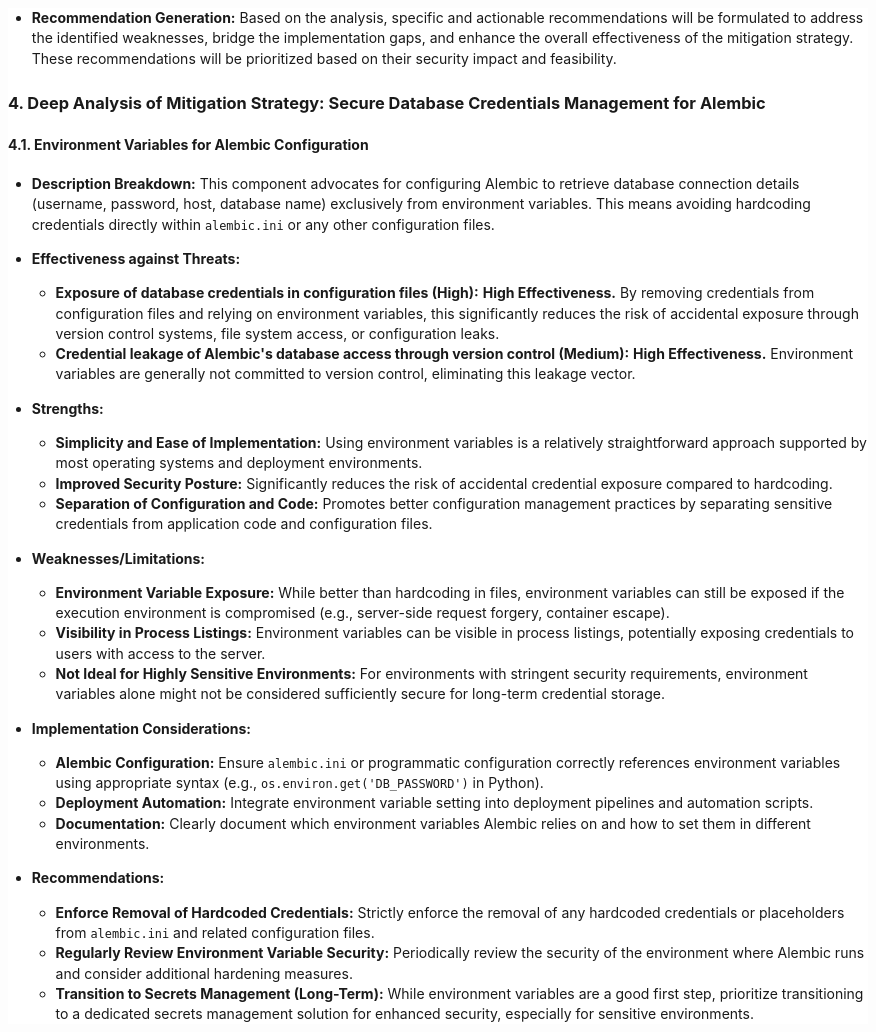 *   **Recommendation Generation:** Based on the analysis, specific and actionable recommendations will be formulated to address the identified weaknesses, bridge the implementation gaps, and enhance the overall effectiveness of the mitigation strategy. These recommendations will be prioritized based on their security impact and feasibility.

### 4. Deep Analysis of Mitigation Strategy: Secure Database Credentials Management for Alembic

#### 4.1. Environment Variables for Alembic Configuration

*   **Description Breakdown:** This component advocates for configuring Alembic to retrieve database connection details (username, password, host, database name) exclusively from environment variables. This means avoiding hardcoding credentials directly within `alembic.ini` or any other configuration files.

*   **Effectiveness against Threats:**
    *   **Exposure of database credentials in configuration files (High):** **High Effectiveness.**  By removing credentials from configuration files and relying on environment variables, this significantly reduces the risk of accidental exposure through version control systems, file system access, or configuration leaks.
    *   **Credential leakage of Alembic's database access through version control (Medium):** **High Effectiveness.** Environment variables are generally not committed to version control, eliminating this leakage vector.

*   **Strengths:**
    *   **Simplicity and Ease of Implementation:** Using environment variables is a relatively straightforward approach supported by most operating systems and deployment environments.
    *   **Improved Security Posture:**  Significantly reduces the risk of accidental credential exposure compared to hardcoding.
    *   **Separation of Configuration and Code:** Promotes better configuration management practices by separating sensitive credentials from application code and configuration files.

*   **Weaknesses/Limitations:**
    *   **Environment Variable Exposure:** While better than hardcoding in files, environment variables can still be exposed if the execution environment is compromised (e.g., server-side request forgery, container escape).
    *   **Visibility in Process Listings:** Environment variables can be visible in process listings, potentially exposing credentials to users with access to the server.
    *   **Not Ideal for Highly Sensitive Environments:** For environments with stringent security requirements, environment variables alone might not be considered sufficiently secure for long-term credential storage.

*   **Implementation Considerations:**
    *   **Alembic Configuration:** Ensure `alembic.ini` or programmatic configuration correctly references environment variables using appropriate syntax (e.g., `os.environ.get('DB_PASSWORD')` in Python).
    *   **Deployment Automation:** Integrate environment variable setting into deployment pipelines and automation scripts.
    *   **Documentation:** Clearly document which environment variables Alembic relies on and how to set them in different environments.

*   **Recommendations:**
    *   **Enforce Removal of Hardcoded Credentials:**  Strictly enforce the removal of any hardcoded credentials or placeholders from `alembic.ini` and related configuration files.
    *   **Regularly Review Environment Variable Security:** Periodically review the security of the environment where Alembic runs and consider additional hardening measures.
    *   **Transition to Secrets Management (Long-Term):** While environment variables are a good first step, prioritize transitioning to a dedicated secrets management solution for enhanced security, especially for sensitive environments.
